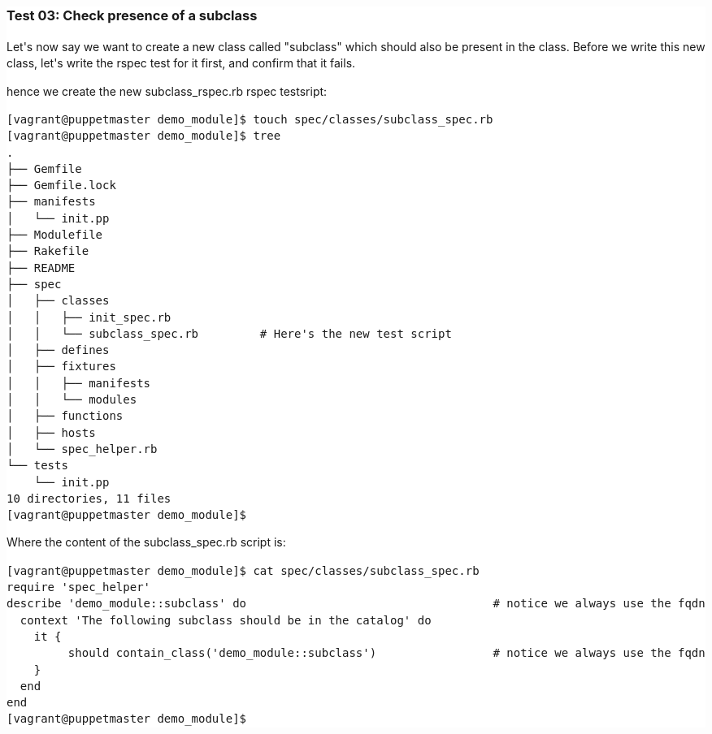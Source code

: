 </pre>



<h3>Test 03: Check presence of a subclass</h3>

Let's now say we want to create a new class called "subclass" which should also be present in the class. Before we write this new class, let's write the rspec test for it first, and confirm that it fails.

hence we create the new subclass_rspec.rb rspec testsript:
<pre>
[vagrant@puppetmaster demo_module]$ touch spec/classes/subclass_spec.rb
[vagrant@puppetmaster demo_module]$ tree
.
├── Gemfile
├── Gemfile.lock
├── manifests
│   └── init.pp
├── Modulefile
├── Rakefile
├── README
├── spec
│   ├── classes
│   │   ├── init_spec.rb
│   │   └── subclass_spec.rb         # Here's the new test script
│   ├── defines
│   ├── fixtures
│   │   ├── manifests
│   │   └── modules
│   ├── functions
│   ├── hosts
│   └── spec_helper.rb
└── tests
    └── init.pp
10 directories, 11 files
[vagrant@puppetmaster demo_module]$
</pre>

 

Where the content of the subclass_spec.rb script is:

 
<pre>[vagrant@puppetmaster demo_module]$ cat spec/classes/subclass_spec.rb
require 'spec_helper' 
describe 'demo_module::subclass' do                                    # notice we always use the fqdn
  context 'The following subclass should be in the catalog' do
    it {
         should contain_class('demo_module::subclass')                 # notice we always use the fqdn
    }
  end
end
[vagrant@puppetmaster demo_module]$
</pre>
 